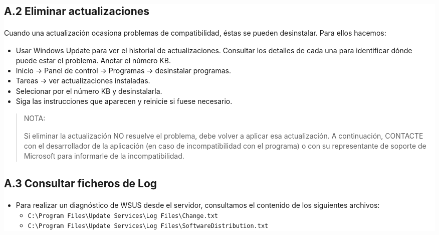 ## A.2 Eliminar actualizaciones

Cuando una actualización ocasiona problemas de compatibilidad, éstas se
pueden desinstalar. Para ellos hacemos:
* Usar Windows Update para ver el historial de actualizaciones.
Consultar los detalles de cada una para identificar dónde puede estar el problema. Anotar el número KB.
* Inicio -> Panel de control -> Programas -> desinstalar programas.
* Tareas -> ver actualizaciones instaladas.
* Selecionar por el número KB y desinstalarla.
* Siga las instrucciones que aparecen y reinicie si fuese necesario.

> NOTA:
>
> Si eliminar la actualización NO resuelve el problema, debe volver a aplicar esa actualización.
> A continuación, CONTACTE con el desarrollador de la aplicación
(en caso de incompatibilidad con el programa) o con su representante de soporte
de Microsoft para informarle de la incompatibilidad.

## A.3 Consultar ficheros de Log

* Para realizar un diagnóstico de WSUS desde el servidor, consultamos el contenido
de los siguientes archivos:
    * `C:\Program Files\Update Services\Log Files\Change.txt`
    * `C:\Program Files\Update Services\Log Files\SoftwareDistribution.txt`
